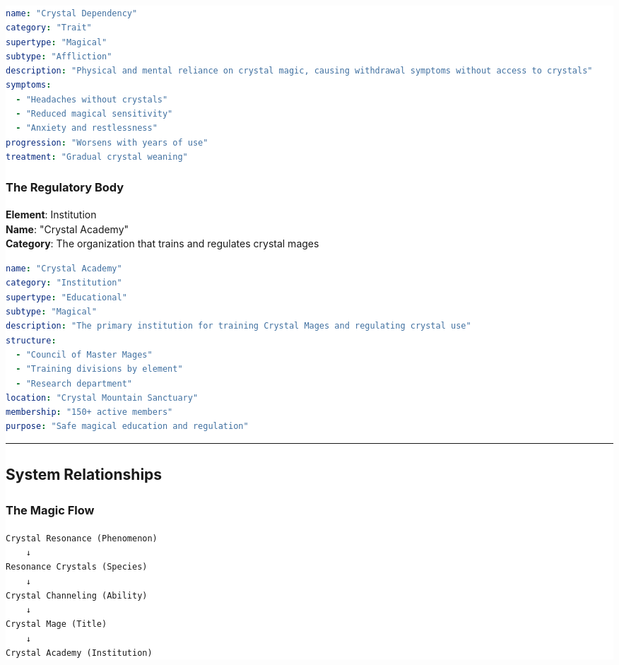 ```yaml
name: "Crystal Dependency"
category: "Trait"
supertype: "Magical"
subtype: "Affliction"
description: "Physical and mental reliance on crystal magic, causing withdrawal symptoms without access to crystals"
symptoms:
  - "Headaches without crystals"
  - "Reduced magical sensitivity"
  - "Anxiety and restlessness"
progression: "Worsens with years of use"
treatment: "Gradual crystal weaning"
```

### The Regulatory Body

**Element**: Institution  
**Name**: "Crystal Academy"  
**Category**: The organization that trains and regulates crystal mages

```yaml
name: "Crystal Academy"
category: "Institution"
supertype: "Educational"
subtype: "Magical"
description: "The primary institution for training Crystal Mages and regulating crystal use"
structure:
  - "Council of Master Mages"
  - "Training divisions by element"
  - "Research department"
location: "Crystal Mountain Sanctuary"
membership: "150+ active members"
purpose: "Safe magical education and regulation"
```

---

## System Relationships

### The Magic Flow

```
Crystal Resonance (Phenomenon) 
    ↓
Resonance Crystals (Species)
    ↓
Crystal Channeling (Ability)
    ↓
Crystal Mage (Title)
    ↓
Crystal Academy (Institution)
```
